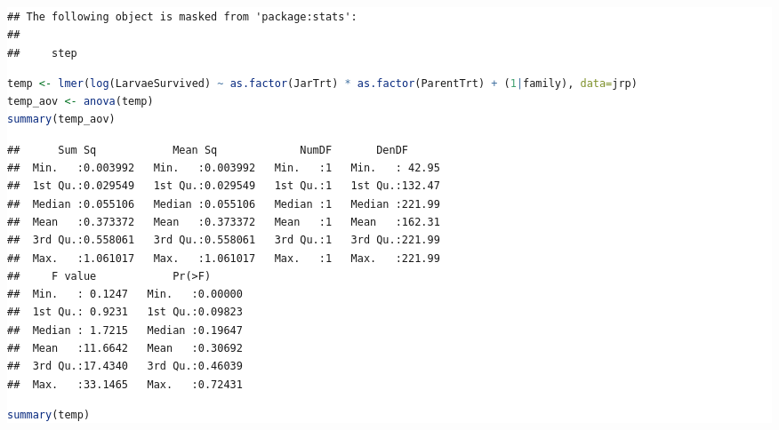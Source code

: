     ## The following object is masked from 'package:stats':
    ## 
    ##     step

``` r
temp <- lmer(log(LarvaeSurvived) ~ as.factor(JarTrt) * as.factor(ParentTrt) + (1|family), data=jrp)
temp_aov <- anova(temp)
summary(temp_aov)
```

    ##      Sum Sq            Mean Sq             NumDF       DenDF       
    ##  Min.   :0.003992   Min.   :0.003992   Min.   :1   Min.   : 42.95  
    ##  1st Qu.:0.029549   1st Qu.:0.029549   1st Qu.:1   1st Qu.:132.47  
    ##  Median :0.055106   Median :0.055106   Median :1   Median :221.99  
    ##  Mean   :0.373372   Mean   :0.373372   Mean   :1   Mean   :162.31  
    ##  3rd Qu.:0.558061   3rd Qu.:0.558061   3rd Qu.:1   3rd Qu.:221.99  
    ##  Max.   :1.061017   Max.   :1.061017   Max.   :1   Max.   :221.99  
    ##     F value            Pr(>F)       
    ##  Min.   : 0.1247   Min.   :0.00000  
    ##  1st Qu.: 0.9231   1st Qu.:0.09823  
    ##  Median : 1.7215   Median :0.19647  
    ##  Mean   :11.6642   Mean   :0.30692  
    ##  3rd Qu.:17.4340   3rd Qu.:0.46039  
    ##  Max.   :33.1465   Max.   :0.72431

``` r
summary(temp)
```
